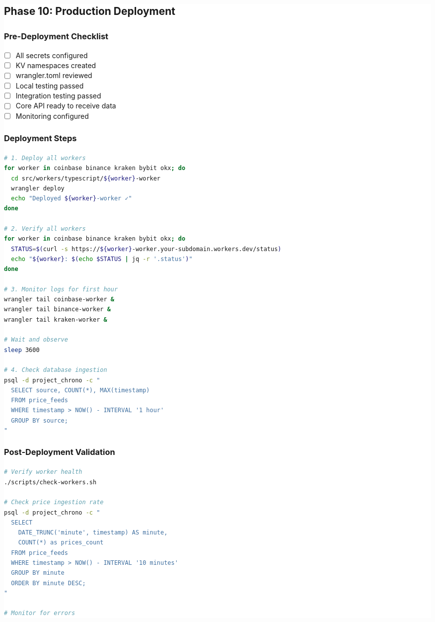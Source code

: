 
## Phase 10: Production Deployment

### Pre-Deployment Checklist

- [ ] All secrets configured
- [ ] KV namespaces created
- [ ] wrangler.toml reviewed
- [ ] Local testing passed
- [ ] Integration testing passed
- [ ] Core API ready to receive data
- [ ] Monitoring configured

### Deployment Steps

```bash
# 1. Deploy all workers
for worker in coinbase binance kraken bybit okx; do
  cd src/workers/typescript/${worker}-worker
  wrangler deploy
  echo "Deployed ${worker}-worker ✓"
done

# 2. Verify all workers
for worker in coinbase binance kraken bybit okx; do
  STATUS=$(curl -s https://${worker}-worker.your-subdomain.workers.dev/status)
  echo "${worker}: $(echo $STATUS | jq -r '.status')"
done

# 3. Monitor logs for first hour
wrangler tail coinbase-worker &
wrangler tail binance-worker &
wrangler tail kraken-worker &

# Wait and observe
sleep 3600

# 4. Check database ingestion
psql -d project_chrono -c "
  SELECT source, COUNT(*), MAX(timestamp) 
  FROM price_feeds 
  WHERE timestamp > NOW() - INTERVAL '1 hour'
  GROUP BY source;
"
```

### Post-Deployment Validation

```bash
# Verify worker health
./scripts/check-workers.sh

# Check price ingestion rate
psql -d project_chrono -c "
  SELECT 
    DATE_TRUNC('minute', timestamp) AS minute,
    COUNT(*) as prices_count
  FROM price_feeds
  WHERE timestamp > NOW() - INTERVAL '10 minutes'
  GROUP BY minute
  ORDER BY minute DESC;
"

# Monitor for errors
```